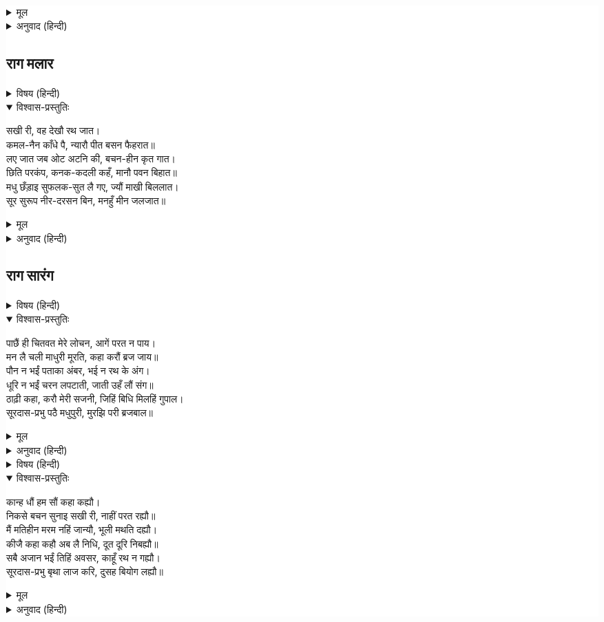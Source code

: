 <details><summary>मूल</summary></details>

<details><summary>अनुवाद (हिन्दी)</summary></details>

## राग मलार


<details><summary>विषय (हिन्दी)</summary></details>

<details open><summary>विश्वास-प्रस्तुतिः</summary>

सखी री, वह देखौ रथ जात।  
कमल-नैन काँधे पै, न्यारौ पीत बसन फैहरात॥  
लए जात जब ओट अटनि की, बचन-हीन कृत गात।  
छिति परकंप, कनक-कदली कहँ, मानौ पवन बिहात॥  
मधु छँड़ाइ सुफलक-सुत लै गए, ज्यौं माखी बिललात।  
सूर सुरूप नीर-दरसन बिन, मनहुँ मीन जलजात॥
</details>

<details><summary>मूल</summary></details>

<details><summary>अनुवाद (हिन्दी)</summary></details>

## राग सारंग


<details><summary>विषय (हिन्दी)</summary></details>

<details open><summary>विश्वास-प्रस्तुतिः</summary>

पाछैं ही चितवत मेरे लोचन, आगें परत न पाय।  
मन लै चली माधुरी मूरति, कहा करौं ब्रज जाय॥  
पौन न भईं पताका अंबर, भई न रथ के अंग।  
धूरि न भईं चरन लपटाती, जाती उहँ लौं संग॥  
ठाढ़ी कहा, करौ मेरी सजनी, जिहिं बिधि मिलहिं गुपाल।  
सूरदास-प्रभु पठै मधुपुरी, मुरझि परी ब्रजबाल॥
</details>

<details><summary>मूल</summary></details>

<details><summary>अनुवाद (हिन्दी)</summary></details>

<details><summary>विषय (हिन्दी)</summary></details>

<details open><summary>विश्वास-प्रस्तुतिः</summary>

कान्ह धौं हम सौं कहा कह्यौ।  
निकसे बचन सुनाइ सखी री, नाहीं परत रह्यौ॥  
मैं मतिहीन मरम नहिं जान्यौ, भूली मथति दह्यौ।  
कीजै कहा कहौ अब लै निधि, दूत दूरि निबह्यौ॥  
सबै अजान भईं तिहिं अवसर, काहूँ रथ न गह्यौ।  
सूरदास-प्रभु बृथा लाज करि, दुसह बियोग लह्यौ॥
</details>

<details><summary>मूल</summary></details>

<details><summary>अनुवाद (हिन्दी)</summary></details>
